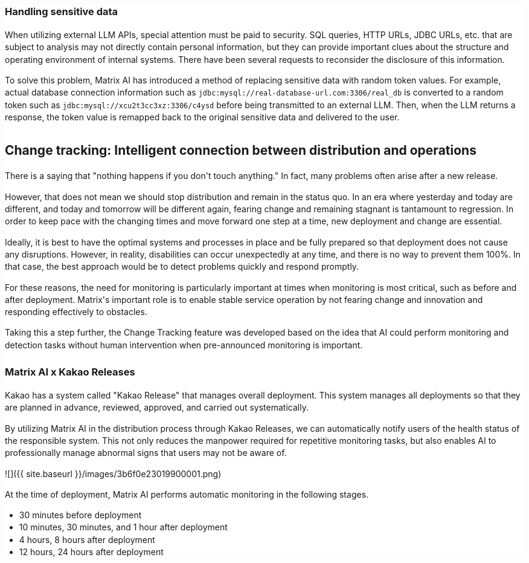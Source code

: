 ```
```

### Handling sensitive data

When utilizing external LLM APIs, special attention must be paid to security. SQL queries, HTTP URLs, JDBC URLs, etc. that are subject to analysis may not directly contain personal information, but they can provide important clues about the structure and operating environment of internal systems. There have been several requests to reconsider the disclosure of this information.

To solve this problem, Matrix AI has introduced a method of replacing sensitive data with random token values. For example, actual database connection information such as `jdbc:mysql://real-database-url.com:3306/real_db` is converted to a random token such as `jdbc:mysql://xcu2t3cc3xz:3306/c4ysd` before being transmitted to an external LLM. Then, when the LLM returns a response, the token value is remapped back to the original sensitive data and delivered to the user.

## Change tracking: Intelligent connection between distribution and operations

There is a saying that "nothing happens if you don't touch anything." In fact, many problems often arise after a new release. 

However, that does not mean we should stop distribution and remain in the status quo. In an era where yesterday and today are different, and today and tomorrow will be different again, fearing change and remaining stagnant is tantamount to regression. In order to keep pace with the changing times and move forward one step at a time, new deployment and change are essential.

Ideally, it is best to have the optimal systems and processes in place and be fully prepared so that deployment does not cause any disruptions. However, in reality, disabilities can occur unexpectedly at any time, and there is no way to prevent them 100%. In that case, the best approach would be to detect problems quickly and respond promptly.

For these reasons, the need for monitoring is particularly important at times when monitoring is most critical, such as before and after deployment. Matrix's important role is to enable stable service operation by not fearing change and innovation and responding effectively to obstacles.

Taking this a step further, the Change Tracking feature was developed based on the idea that AI could perform monitoring and detection tasks without human intervention when pre-announced monitoring is important.

### Matrix AI x Kakao Releases

Kakao has a system called "Kakao Release" that manages overall deployment. This system manages all deployments so that they are planned in advance, reviewed, approved, and carried out systematically. 

By utilizing Matrix AI in the distribution process through Kakao Releases, we can automatically notify users of the health status of the responsible system. This not only reduces the manpower required for repetitive monitoring tasks, but also enables AI to professionally manage abnormal signs that users may not be aware of.

![]({{ site.baseurl }}/images/3b6f0e23019900001.png)

At the time of deployment, Matrix AI performs automatic monitoring in the following stages.

- 30 minutes before deployment
- 10 minutes, 30 minutes, and 1 hour after deployment
- 4 hours, 8 hours after deployment
- 12 hours, 24 hours after deployment

